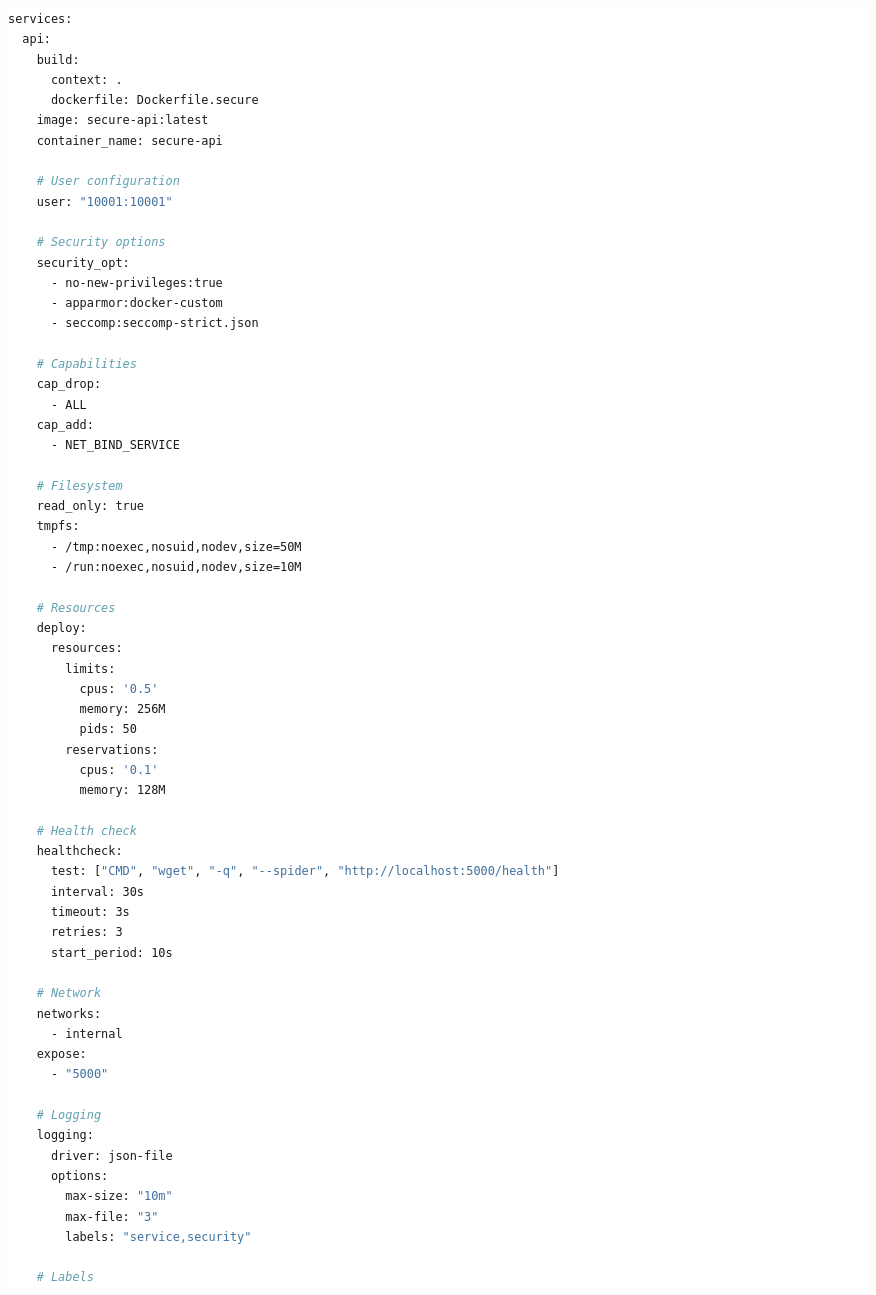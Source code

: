 ```bash
services:
  api:
    build:
      context: .
      dockerfile: Dockerfile.secure
    image: secure-api:latest
    container_name: secure-api
    
    # User configuration
    user: "10001:10001"
    
    # Security options
    security_opt:
      - no-new-privileges:true
      - apparmor:docker-custom
      - seccomp:seccomp-strict.json
    
    # Capabilities
    cap_drop:
      - ALL
    cap_add:
      - NET_BIND_SERVICE
    
    # Filesystem
    read_only: true
    tmpfs:
      - /tmp:noexec,nosuid,nodev,size=50M
      - /run:noexec,nosuid,nodev,size=10M
    
    # Resources
    deploy:
      resources:
        limits:
          cpus: '0.5'
          memory: 256M
          pids: 50
        reservations:
          cpus: '0.1'
          memory: 128M
    
    # Health check
    healthcheck:
      test: ["CMD", "wget", "-q", "--spider", "http://localhost:5000/health"]
      interval: 30s
      timeout: 3s
      retries: 3
      start_period: 10s
    
    # Network
    networks:
      - internal
    expose:
      - "5000"
    
    # Logging
    logging:
      driver: json-file
      options:
        max-size: "10m"
        max-file: "3"
        labels: "service,security"
    
    # Labels
```